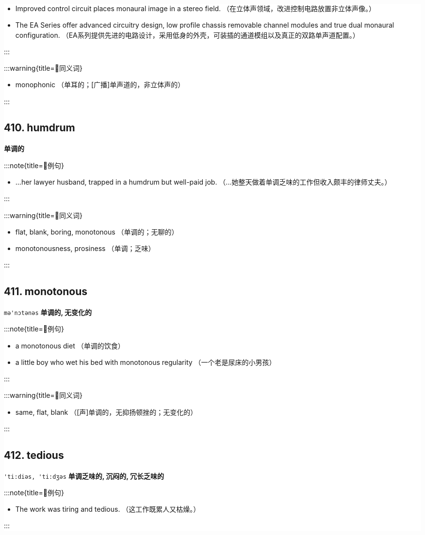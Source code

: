 - Improved control circuit places monaural image in a stereo field. （在立体声领域，改进控制电路放置非立体声像。）

- The EA Series offer advanced circuitry design, low profile chassis removable channel modules and true dual monaural configuration. （EA系列提供先进的电路设计，采用低身的外壳，可装插的通道模组以及真正的双路单声道配置。）

:::

:::warning{title=🤔同义词}

- monophonic （单耳的；[广播]单声道的，非立体声的）

:::


## 410. humdrum

**单调的**

:::note{title=🎤例句}

- ...her lawyer husband, trapped in a humdrum but well-paid job. （...她整天做着单调乏味的工作但收入颇丰的律师丈夫。）

:::

:::warning{title=🤔同义词}

- flat, blank, boring, monotonous （单调的；无聊的）

- monotonousness, prosiness （单调；乏味）

:::


## 411. monotonous

`mə'nɔtənəs`  **单调的, 无变化的**

:::note{title=🎤例句}

- a monotonous diet （单调的饮食）

- a little boy who wet his bed with monotonous regularity （一个老是尿床的小男孩）

:::

:::warning{title=🤔同义词}

- same, flat, blank （[声]单调的，无抑扬顿挫的；无变化的）

:::


## 412. tedious

`'ti:diəs, 'ti:dʒəs`  **单调乏味的, 沉闷的, 冗长乏味的**

:::note{title=🎤例句}

- The work was tiring and tedious. （这工作既累人又枯燥。）

:::
